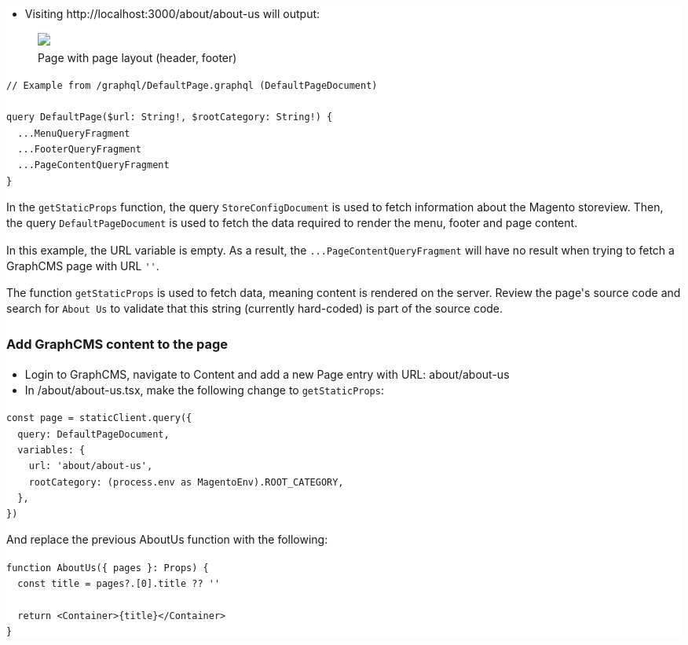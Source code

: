 - Visiting http://localhost:3000/about/about-us will output:

<figure>
 <img src="https://cdn-std.droplr.net/files/acc_857465/xdI9be" />
  <figcaption>Page with page layout (header, footer)</figcaption>
</figure>

```tsx
// Example from /graphql/DefaultPage.graphql (DefaultPageDocument)

query DefaultPage($url: String!, $rootCategory: String!) {
  ...MenuQueryFragment
  ...FooterQueryFragment
  ...PageContentQueryFragment
}
```

In the `getStaticProps` function, the query `StoreConfigDocument` is used to
fetch information about the Magento storeview. Then, the query
`DefaultPageDocument` is used to fetch the data required to render the menu,
footer and page content.

In this example, the URL variable is empty. As a result, the
`...PageContentQueryFragment` will have no result when trying to fetch a
GraphCMS page with URL `''`.

The function `getStaticProps` is used to fetch data, meaning content is rendered
on the server. Review the page's source code and search for `About Us` to
validate that this string (currently hard-coded) is part of the source code.

### Add GraphCMS content to the page

- Login to GraphCMS, navigate to Content and add a new Page entry with URL:
  about/about-us
- In /about/about-us.tsx, make the following change to `getStaticProps`:

```tsx
const page = staticClient.query({
  query: DefaultPageDocument,
  variables: {
    url: 'about/about-us',
    rootCategory: (process.env as MagentoEnv).ROOT_CATEGORY,
  },
})
```

And replace the previous AboutUs function with the following:

```tsx
function AboutUs({ pages }: Props) {
  const title = pages?.[0].title ?? ''

  return <Container>{title}</Container>
}
```
